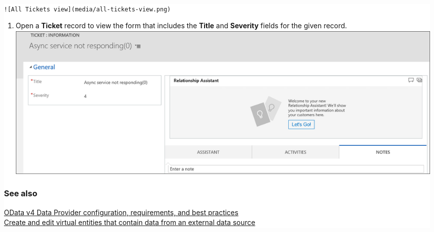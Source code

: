     ![All Tickets view](media/all-tickets-view.png)
1. Open a **Ticket** record to view the form that includes the **Title** and **Severity** fields for the given record.
    ![Ticket record](media/ticket-record.png)

### See also

[OData v4 Data Provider configuration, requirements, and best practices](virtual-entity-odata-provider-requirements.md)<br />
[Create and edit virtual entities that contain data from an external data source](create-edit-virtual-entities.md)
